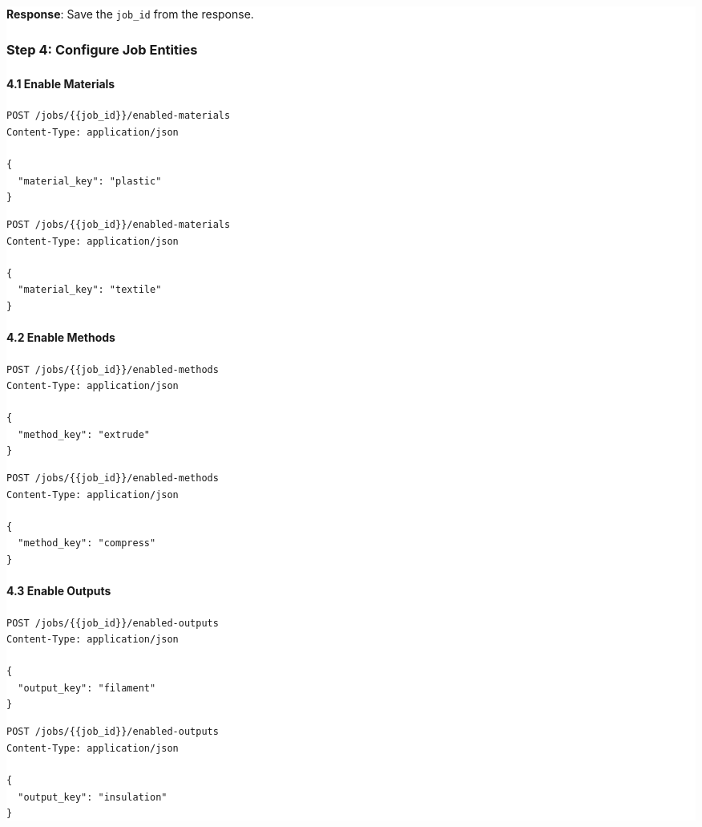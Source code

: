 **Response**: Save the `job_id` from the response.

### Step 4: Configure Job Entities

#### 4.1 Enable Materials

```http
POST /jobs/{{job_id}}/enabled-materials
Content-Type: application/json

{
  "material_key": "plastic"
}
```

```http
POST /jobs/{{job_id}}/enabled-materials
Content-Type: application/json

{
  "material_key": "textile"
}
```

#### 4.2 Enable Methods

```http
POST /jobs/{{job_id}}/enabled-methods
Content-Type: application/json

{
  "method_key": "extrude"
}
```

```http
POST /jobs/{{job_id}}/enabled-methods
Content-Type: application/json

{
  "method_key": "compress"
}
```

#### 4.3 Enable Outputs

```http
POST /jobs/{{job_id}}/enabled-outputs
Content-Type: application/json

{
  "output_key": "filament"
}
```

```http
POST /jobs/{{job_id}}/enabled-outputs
Content-Type: application/json

{
  "output_key": "insulation"
}
```

